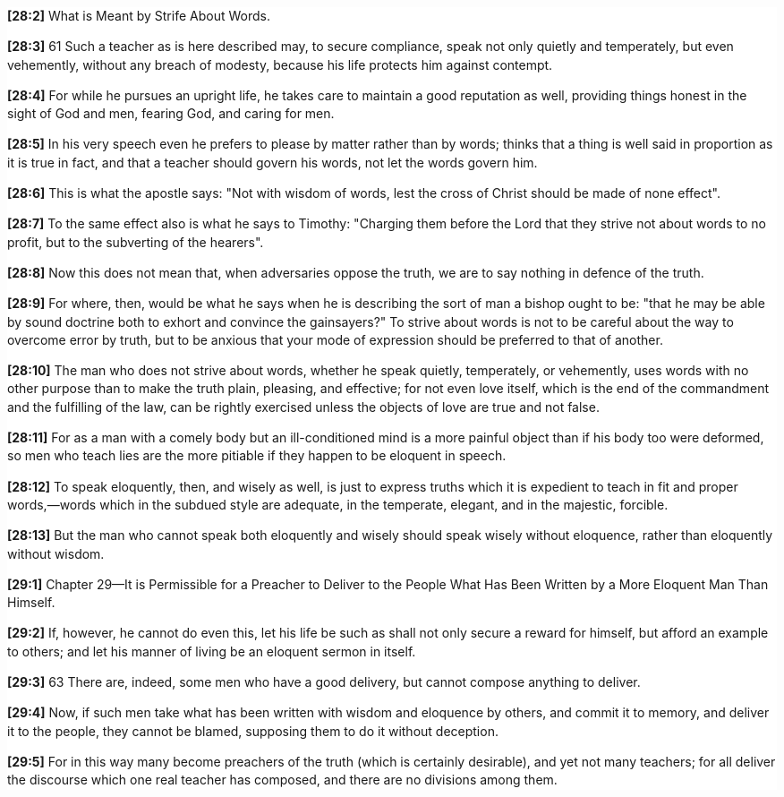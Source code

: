 **[28:2]** What is Meant by Strife About Words.

**[28:3]** 61 Such a teacher as is here described may, to secure compliance, speak not only quietly and temperately, but even vehemently, without any breach of modesty, because his life protects him against contempt.

**[28:4]** For while he pursues an upright life, he takes care to maintain a good reputation as well, providing things honest in the sight of God and men, fearing God, and caring for men.

**[28:5]** In his very speech even he prefers to please by matter rather than by words; thinks that a thing is well said in proportion as it is true in fact, and that a teacher should govern his words, not let the words govern him.

**[28:6]** This is what the apostle says: "Not with wisdom of words, lest the cross of Christ should be made of none effect".

**[28:7]** To the same effect also is what he says to Timothy: "Charging them before the Lord that they strive not about words to no profit, but to the subverting of the hearers".

**[28:8]** Now this does not mean that, when adversaries oppose the truth, we are to say nothing in defence of the truth.

**[28:9]** For where, then, would be what he says when he is describing the sort of man a bishop ought to be: "that he may be able by sound doctrine both to exhort and convince the gainsayers?" To strive about words is not to be careful about the way to overcome error by truth, but to be anxious that your mode of expression should be preferred to that of another.

**[28:10]** The man who does not strive about words, whether he speak quietly, temperately, or vehemently, uses words with no other purpose than to make the truth plain, pleasing, and effective; for not even love itself, which is the end of the commandment and the fulfilling of the law, can be rightly exercised unless the objects of love are true and not false.

**[28:11]** For as a man with a comely body but an ill-conditioned mind is a more painful object than if his body too were deformed, so men who teach lies are the more pitiable if they happen to be eloquent in speech.

**[28:12]** To speak eloquently, then, and wisely as well, is just to express truths which it is expedient to teach in fit and proper words,—words which in the subdued style are adequate, in the temperate, elegant, and in the majestic, forcible.

**[28:13]** But the man who cannot speak both eloquently and wisely should speak wisely without eloquence, rather than eloquently without wisdom.

**[29:1]** Chapter 29—It is Permissible for a Preacher to Deliver to the People What Has Been Written by a More Eloquent Man Than Himself.

**[29:2]** If, however, he cannot do even this, let his life be such as shall not only secure a reward for himself, but afford an example to others; and let his manner of living be an eloquent sermon in itself.

**[29:3]** 63 There are, indeed, some men who have a good delivery, but cannot compose anything to deliver.

**[29:4]** Now, if such men take what has been written with wisdom and eloquence by others, and commit it to memory, and deliver it to the people, they cannot be blamed, supposing them to do it without deception.

**[29:5]** For in this way many become preachers of the truth (which is certainly desirable), and yet not many teachers; for all deliver the discourse which one real teacher has composed, and there are no divisions among them.
